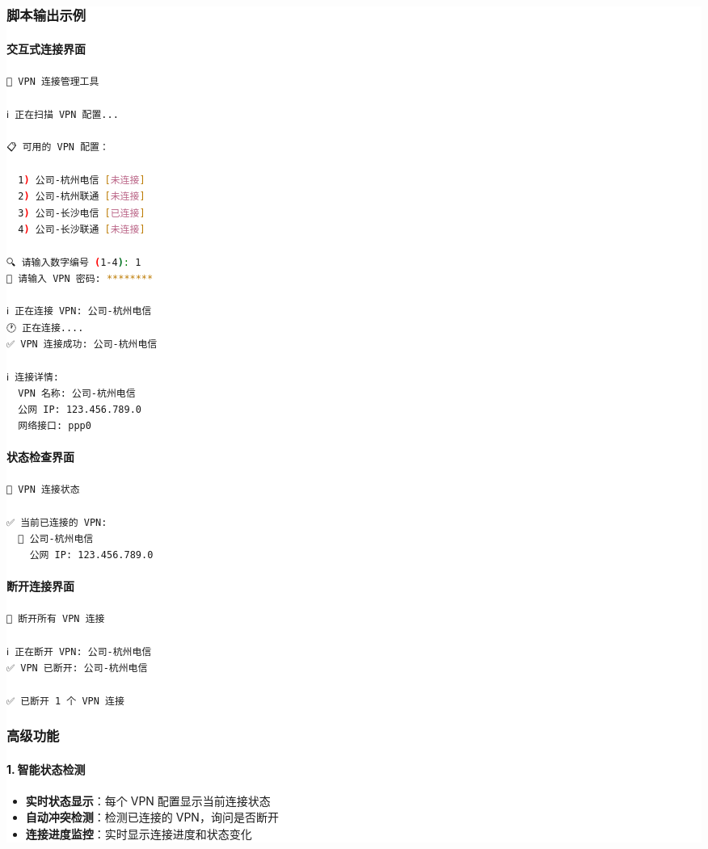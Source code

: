 ### 脚本输出示例

#### 交互式连接界面
```bash
🔐 VPN 连接管理工具

ℹ️ 正在扫描 VPN 配置...

📋 可用的 VPN 配置：

  1) 公司-杭州电信 [未连接]
  2) 公司-杭州联通 [未连接]
  3) 公司-长沙电信 [已连接]
  4) 公司-长沙联通 [未连接]

🔍 请输入数字编号 (1-4): 1
🔐 请输入 VPN 密码: ********

ℹ️ 正在连接 VPN: 公司-杭州电信
🕐 正在连接....
✅ VPN 连接成功: 公司-杭州电信

ℹ️ 连接详情:
  VPN 名称: 公司-杭州电信
  公网 IP: 123.456.789.0
  网络接口: ppp0
```

#### 状态检查界面
```bash
🔐 VPN 连接状态

✅ 当前已连接的 VPN:
  🔗 公司-杭州电信
    公网 IP: 123.456.789.0
```

#### 断开连接界面
```bash
🔐 断开所有 VPN 连接

ℹ️ 正在断开 VPN: 公司-杭州电信
✅ VPN 已断开: 公司-杭州电信

✅ 已断开 1 个 VPN 连接
```

### 高级功能

#### 1. 智能状态检测
- **实时状态显示**：每个 VPN 配置显示当前连接状态
- **自动冲突检测**：检测已连接的 VPN，询问是否断开
- **连接进度监控**：实时显示连接进度和状态变化
